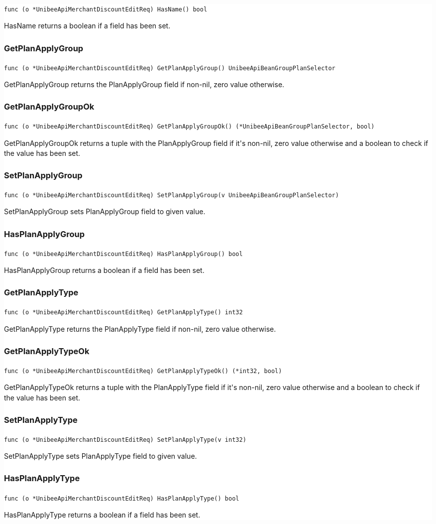`func (o *UnibeeApiMerchantDiscountEditReq) HasName() bool`

HasName returns a boolean if a field has been set.

### GetPlanApplyGroup

`func (o *UnibeeApiMerchantDiscountEditReq) GetPlanApplyGroup() UnibeeApiBeanGroupPlanSelector`

GetPlanApplyGroup returns the PlanApplyGroup field if non-nil, zero value otherwise.

### GetPlanApplyGroupOk

`func (o *UnibeeApiMerchantDiscountEditReq) GetPlanApplyGroupOk() (*UnibeeApiBeanGroupPlanSelector, bool)`

GetPlanApplyGroupOk returns a tuple with the PlanApplyGroup field if it's non-nil, zero value otherwise
and a boolean to check if the value has been set.

### SetPlanApplyGroup

`func (o *UnibeeApiMerchantDiscountEditReq) SetPlanApplyGroup(v UnibeeApiBeanGroupPlanSelector)`

SetPlanApplyGroup sets PlanApplyGroup field to given value.

### HasPlanApplyGroup

`func (o *UnibeeApiMerchantDiscountEditReq) HasPlanApplyGroup() bool`

HasPlanApplyGroup returns a boolean if a field has been set.

### GetPlanApplyType

`func (o *UnibeeApiMerchantDiscountEditReq) GetPlanApplyType() int32`

GetPlanApplyType returns the PlanApplyType field if non-nil, zero value otherwise.

### GetPlanApplyTypeOk

`func (o *UnibeeApiMerchantDiscountEditReq) GetPlanApplyTypeOk() (*int32, bool)`

GetPlanApplyTypeOk returns a tuple with the PlanApplyType field if it's non-nil, zero value otherwise
and a boolean to check if the value has been set.

### SetPlanApplyType

`func (o *UnibeeApiMerchantDiscountEditReq) SetPlanApplyType(v int32)`

SetPlanApplyType sets PlanApplyType field to given value.

### HasPlanApplyType

`func (o *UnibeeApiMerchantDiscountEditReq) HasPlanApplyType() bool`

HasPlanApplyType returns a boolean if a field has been set.
